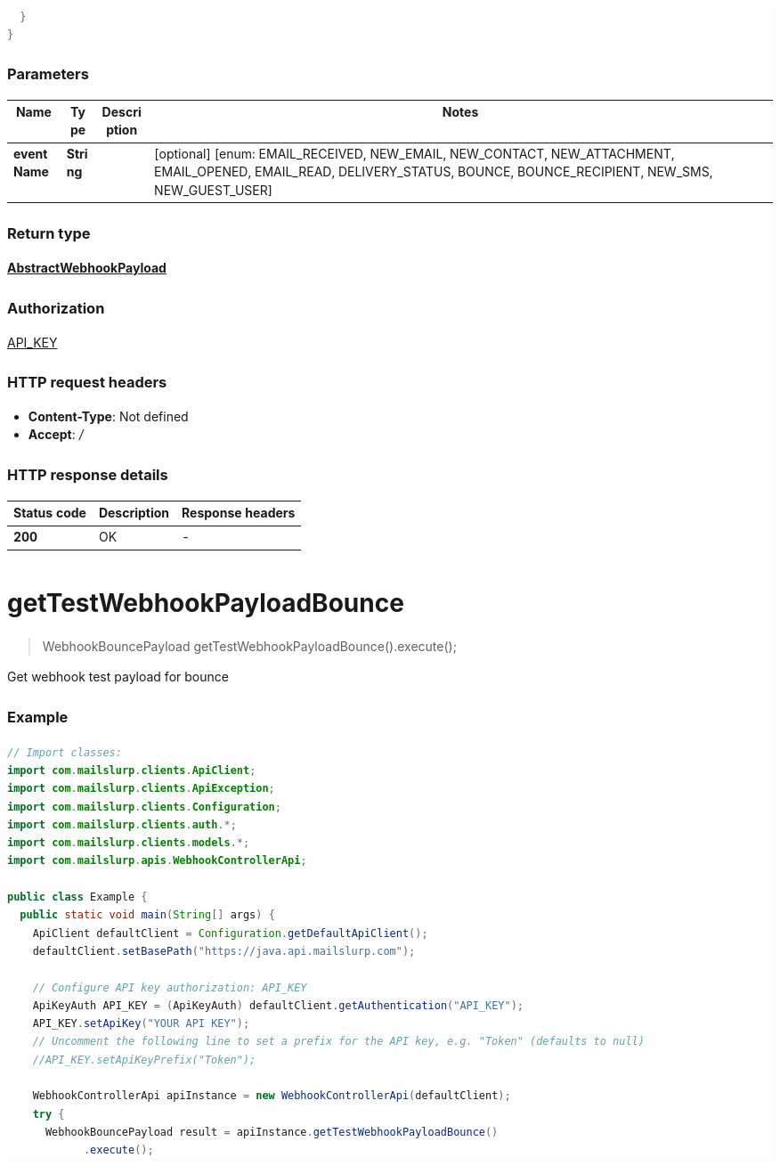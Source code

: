 ```java
  }
}
```

### Parameters

| Name | Type | Description  | Notes |
|------------- | ------------- | ------------- | -------------|
| **eventName** | **String**|  | [optional] [enum: EMAIL_RECEIVED, NEW_EMAIL, NEW_CONTACT, NEW_ATTACHMENT, EMAIL_OPENED, EMAIL_READ, DELIVERY_STATUS, BOUNCE, BOUNCE_RECIPIENT, NEW_SMS, NEW_GUEST_USER] |

### Return type

[**AbstractWebhookPayload**](AbstractWebhookPayload)

### Authorization

[API_KEY](../README#API_KEY)

### HTTP request headers

 - **Content-Type**: Not defined
 - **Accept**: */*

### HTTP response details
| Status code | Description | Response headers |
|-------------|-------------|------------------|
| **200** | OK |  -  |

<a id="getTestWebhookPayloadBounce"></a>
# **getTestWebhookPayloadBounce**
> WebhookBouncePayload getTestWebhookPayloadBounce().execute();



Get webhook test payload for bounce

### Example
```java
// Import classes:
import com.mailslurp.clients.ApiClient;
import com.mailslurp.clients.ApiException;
import com.mailslurp.clients.Configuration;
import com.mailslurp.clients.auth.*;
import com.mailslurp.clients.models.*;
import com.mailslurp.apis.WebhookControllerApi;

public class Example {
  public static void main(String[] args) {
    ApiClient defaultClient = Configuration.getDefaultApiClient();
    defaultClient.setBasePath("https://java.api.mailslurp.com");
    
    // Configure API key authorization: API_KEY
    ApiKeyAuth API_KEY = (ApiKeyAuth) defaultClient.getAuthentication("API_KEY");
    API_KEY.setApiKey("YOUR API KEY");
    // Uncomment the following line to set a prefix for the API key, e.g. "Token" (defaults to null)
    //API_KEY.setApiKeyPrefix("Token");

    WebhookControllerApi apiInstance = new WebhookControllerApi(defaultClient);
    try {
      WebhookBouncePayload result = apiInstance.getTestWebhookPayloadBounce()
            .execute();
```